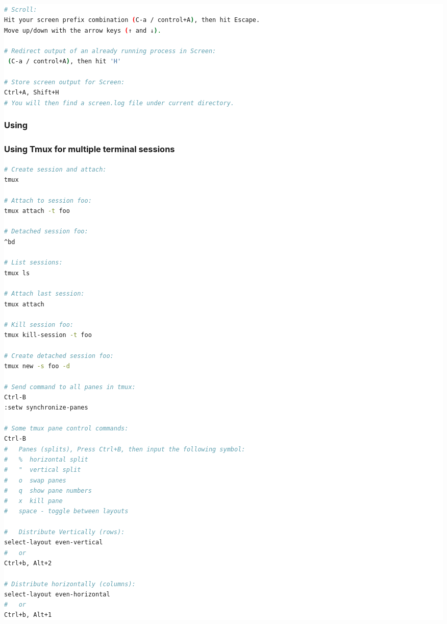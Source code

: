 ```bash
# Scroll:
Hit your screen prefix combination (C-a / control+A), then hit Escape.
Move up/down with the arrow keys (↑ and ↓).

# Redirect output of an already running process in Screen:
 (C-a / control+A), then hit 'H'

# Store screen output for Screen:
Ctrl+A, Shift+H
# You will then find a screen.log file under current directory.
```

### Using

 



### Using Tmux for multiple terminal sessions

```bash
# Create session and attach:
tmux

# Attach to session foo:
tmux attach -t foo

# Detached session foo:
^bd

# List sessions:
tmux ls

# Attach last session:
tmux attach

# Kill session foo:
tmux kill-session -t foo

# Create detached session foo:
tmux new -s foo -d

# Send command to all panes in tmux:
Ctrl-B
:setw synchronize-panes

# Some tmux pane control commands:
Ctrl-B
#   Panes (splits), Press Ctrl+B, then input the following symbol:
#   %  horizontal split
#   "  vertical split
#   o  swap panes
#   q  show pane numbers
#   x  kill pane
#   space - toggle between layouts

#   Distribute Vertically (rows):
select-layout even-vertical
#   or
Ctrl+b, Alt+2

# Distribute horizontally (columns):
select-layout even-horizontal
#   or
Ctrl+b, Alt+1
```